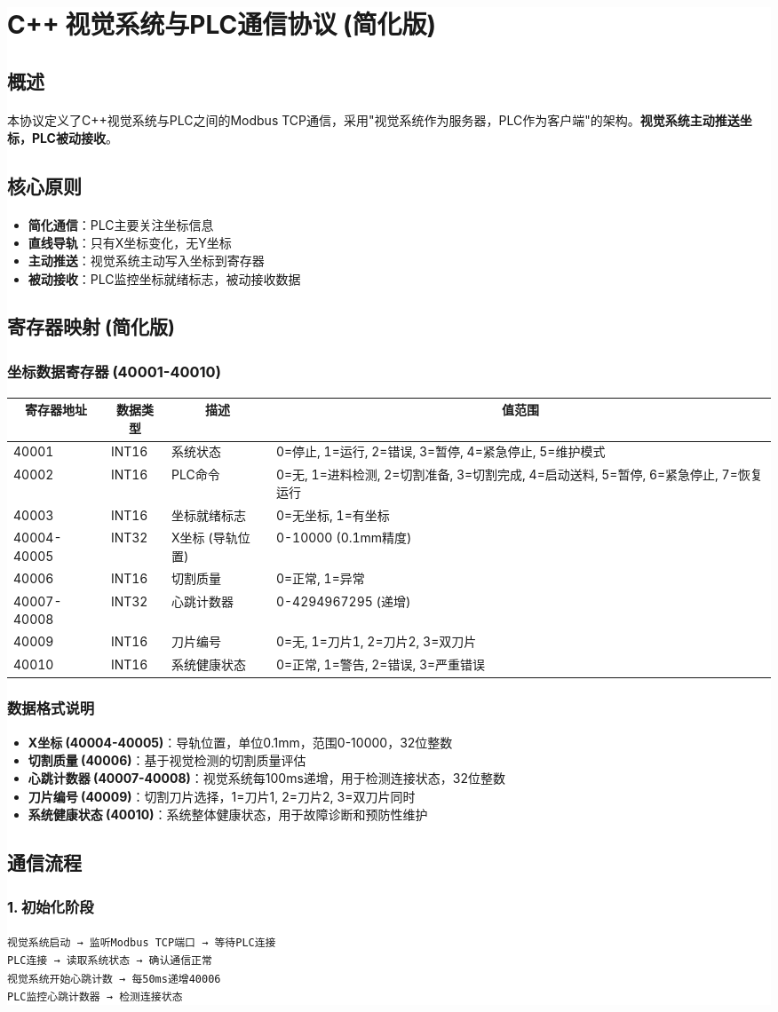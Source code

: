 # C++ 视觉系统与PLC通信协议 (简化版)

## 概述

本协议定义了C++视觉系统与PLC之间的Modbus TCP通信，采用"视觉系统作为服务器，PLC作为客户端"的架构。**视觉系统主动推送坐标，PLC被动接收**。

## 核心原则

- **简化通信**：PLC主要关注坐标信息
- **直线导轨**：只有X坐标变化，无Y坐标
- **主动推送**：视觉系统主动写入坐标到寄存器
- **被动接收**：PLC监控坐标就绪标志，被动接收数据

## 寄存器映射 (简化版)

### 坐标数据寄存器 (40001-40010)

| 寄存器地址 | 数据类型 | 描述 | 值范围 |
|-----------|---------|------|--------|
| 40001 | INT16 | 系统状态 | 0=停止, 1=运行, 2=错误, 3=暂停, 4=紧急停止, 5=维护模式 |
| 40002 | INT16 | PLC命令 | 0=无, 1=进料检测, 2=切割准备, 3=切割完成, 4=启动送料, 5=暂停, 6=紧急停止, 7=恢复运行 |
| 40003 | INT16 | 坐标就绪标志 | 0=无坐标, 1=有坐标 |
| 40004-40005 | INT32 | X坐标 (导轨位置) | 0-10000 (0.1mm精度) |
| 40006 | INT16 | 切割质量 | 0=正常, 1=异常 |
| 40007-40008 | INT32 | 心跳计数器 | 0-4294967295 (递增) |
| 40009 | INT16 | 刀片编号 | 0=无, 1=刀片1, 2=刀片2, 3=双刀片 |
| 40010 | INT16 | 系统健康状态 | 0=正常, 1=警告, 2=错误, 3=严重错误 |

### 数据格式说明

- **X坐标 (40004-40005)**：导轨位置，单位0.1mm，范围0-10000，32位整数
- **切割质量 (40006)**：基于视觉检测的切割质量评估
- **心跳计数器 (40007-40008)**：视觉系统每100ms递增，用于检测连接状态，32位整数
- **刀片编号 (40009)**：切割刀片选择，1=刀片1, 2=刀片2, 3=双刀片同时
- **系统健康状态 (40010)**：系统整体健康状态，用于故障诊断和预防性维护

## 通信流程

### 1. 初始化阶段
```
视觉系统启动 → 监听Modbus TCP端口 → 等待PLC连接
PLC连接 → 读取系统状态 → 确认通信正常
视觉系统开始心跳计数 → 每50ms递增40006
PLC监控心跳计数器 → 检测连接状态
```
